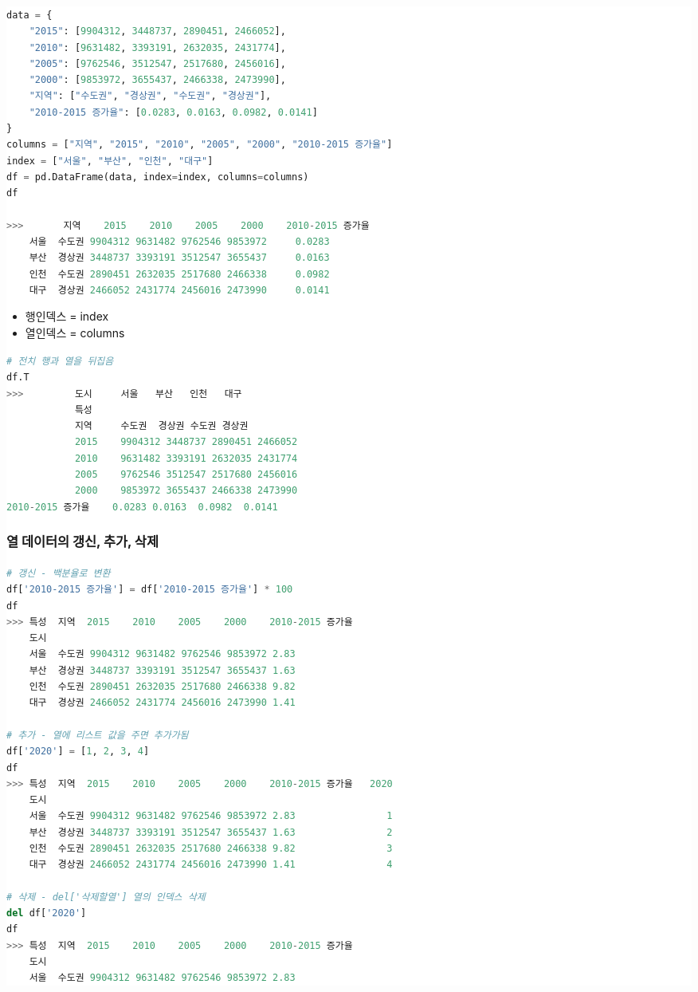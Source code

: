 ```python
data = {
    "2015": [9904312, 3448737, 2890451, 2466052],
    "2010": [9631482, 3393191, 2632035, 2431774],
    "2005": [9762546, 3512547, 2517680, 2456016],
    "2000": [9853972, 3655437, 2466338, 2473990],
    "지역": ["수도권", "경상권", "수도권", "경상권"],
    "2010-2015 증가율": [0.0283, 0.0163, 0.0982, 0.0141]
}
columns = ["지역", "2015", "2010", "2005", "2000", "2010-2015 증가율"]
index = ["서울", "부산", "인천", "대구"]
df = pd.DataFrame(data, index=index, columns=columns)
df

>>> 	  지역	2015	2010	2005	2000	2010-2015 증가율
    서울	수도권	9904312	9631482	9762546	9853972		0.0283
    부산	경상권	3448737	3393191	3512547	3655437		0.0163
    인천	수도권	2890451	2632035	2517680	2466338		0.0982
    대구	경상권	2466052	2431774	2456016	2473990		0.0141
```

- 행인덱스 = index
- 열인덱스 = columns

```python
# 전치 행과 열을 뒤집음
df.T
>>>         도시	   서울	부산	 인천	  대구
            특성				
            지역	   수도권	경상권	수도권	경상권
            2015	9904312	3448737	2890451	2466052
            2010	9631482	3393191	2632035	2431774
            2005	9762546	3512547	2517680	2456016
            2000	9853972	3655437	2466338	2473990
2010-2015 증가율	 0.0283	0.0163	0.0982	0.0141
```

### 열 데이터의 갱신, 추가, 삭제

```python
# 갱신 - 백분율로 변환
df['2010-2015 증가율'] = df['2010-2015 증가율'] * 100
df
>>> 특성	지역	2015	2010	2005	2000	2010-2015 증가율
    도시						
    서울	수도권	9904312	9631482	9762546	9853972	2.83
    부산	경상권	3448737	3393191	3512547	3655437	1.63
    인천	수도권	2890451	2632035	2517680	2466338	9.82
    대구	경상권	2466052	2431774	2456016	2473990	1.41

# 추가 - 열에 리스트 값을 주면 추가가됨
df['2020'] = [1, 2, 3, 4]
df
>>> 특성	지역	2015	2010	2005	2000	2010-2015 증가율	2020
    도시							
    서울	수도권	9904312	9631482	9762546	9853972	2.83				1
    부산	경상권	3448737	3393191	3512547	3655437	1.63				2
    인천	수도권	2890451	2632035	2517680	2466338	9.82				3
    대구	경상권	2466052	2431774	2456016	2473990	1.41				4

# 삭제 - del['삭제할열'] 열의 인덱스 삭제
del df['2020']
df
>>> 특성	지역	2015	2010	2005	2000	2010-2015 증가율
    도시						
    서울	수도권	9904312	9631482	9762546	9853972	2.83
```